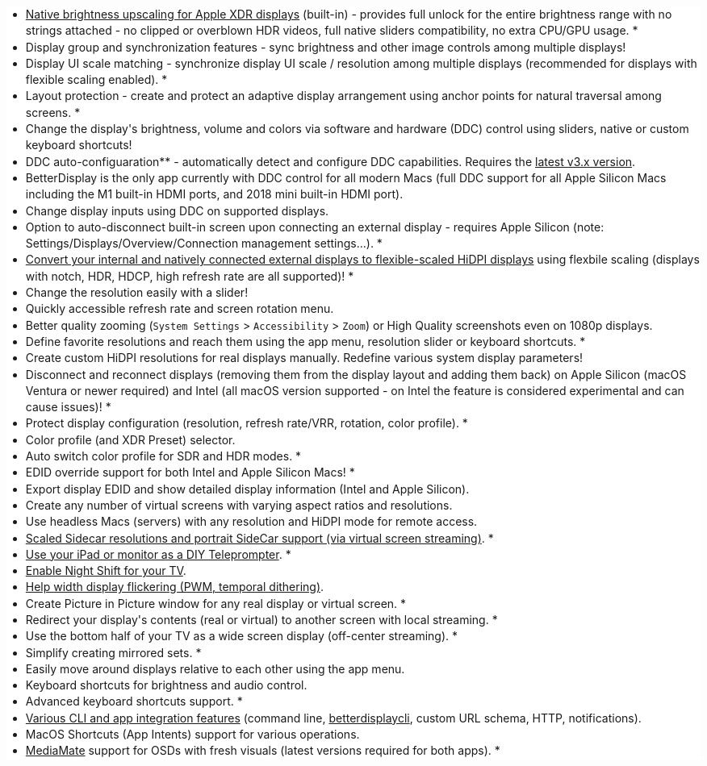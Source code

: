 - [Native brightness upscaling for Apple XDR displays](https://github.com/waydabber/BetterDisplay/wiki/XDR-and-HDR-brightness-upscaling#enablingdisabling-hardware-native-xdr-upscaling-apple-silicon-intel-requires-apple-xdr-display) (built-in) - provides full unlock for the entire brightness range with no strings attached - no clipped or overblown HDR videos, full native sliders compatibility, no extra CPU/GPU usage. *
- Display group and synchronization features - sync brightness and other image controls among multiple displays!
- Display UI scale matching - synchronize display UI scale / resolution among multiple displays (recommended for displays with flexible scaling enabled). *
- Layout protection - create and protect an adaptive display arrangement using anchor points for natural traversal among screens. *
- Change the display's brightness, volume and colors via software and hardware (DDC) control using sliders, native or custom keyboard shortcuts!
- DDC auto-configuaration** - automatically detect and configure DDC capabilities. Requires the [latest v3.x version](https://github.com/waydabber/BetterDisplay/releases).
- BetterDisplay is the only app currently with DDC control for all modern Macs (full DDC support for all Apple Silicon Macs including the M1 built-in HDMI ports, and 2018 mini built-in HDMI port).
- Change display inputs using DDC on supported displays.
- Option to auto-disconnect built-in screen upon connecting an external display - requires Apple Silicon (note: Settings/Displays/Overview/Connection management settings...). *
- [Convert your internal and natively connected external displays to flexible-scaled HiDPI displays](https://github.com/waydabber/BetterDisplay/wiki/Fully-scalable-HiDPI-desktop) using flexbile scaling (displays with notch, HDR, HDCP, high refresh rate are all supported)! *
- Change the resolution easily with a slider!
- Quickly accessible refresh rate and screen rotation menu.
- Better quality zooming (`System Settings` > `Accessibility` > `Zoom`) or High Quality screenshots even on 1080p displays.
- Define favorite resolutions and reach them using the app menu, resolution slider or keyboard shortcuts. *
- Create custom HiDPI resolutions for real displays manually. Redefine various system display parameters!
- Disconnect and reconnect displays (removing them from the display layout and adding them back) on Apple Silicon (macOS Ventura or newer required) and Intel (all macOS version supported - on Intel the feature is considered experimental and can cause issues)! *
- Protect display configuration (resolution, refresh rate/VRR, rotation, color profile). *
- Color profile (and XDR Preset) selector.
- Auto switch color profile for SDR and HDR modes. *
- EDID override support for both Intel and Apple Silicon Macs! *
- Export display EDID and show detailed display information (Intel and Apple Silicon).
- Create any number of virtual screens with varying aspect ratios and resolutions.
- Use headless Macs (servers) with any resolution and HiDPI mode for remote access.
- [Scaled Sidecar resolutions and portrait SideCar support (via virtual screen streaming)](https://github.com/waydabber/BetterDisplay/wiki/Rotated-Sidecar). *
- [Use your iPad or monitor as a DIY Teleprompter](https://github.com/waydabber/BetterDisplay/wiki/DIY-teleprompter-flipped-screen). *
- [Enable Night Shift for your TV](https://github.com/waydabber/BetterDisplay/wiki/Enable-Night-Shift-for-televisions).
- [Help width display flickering (PWM, temporal dithering)](https://github.com/waydabber/BetterDisplay/wiki/Eye-care:-prevent-PWM-and-or-temporal-dithering).
- Create Picture in Picture window for any real display or virtual screen. *
- Redirect your display's contents (real or virtual) to another screen with local streaming. *
- Use the bottom half of your TV as a wide screen display (off-center streaming). *
- Simplify creating mirrored sets. *
- Easily move around displays relative to each other using the app menu.
- Keyboard shortcuts for brightness and audio control.
- Advanced keyboard shortcuts support. *
- [Various CLI and app integration features](https://github.com/waydabber/BetterDisplay/wiki/Integration-features,-CLI) (command line, [betterdisplaycli](https://github.com/waydabber/betterdisplaycli), custom URL schema, HTTP, notifications).
- MacOS Shortcuts (App Intents) support for various operations.
- [MediaMate](https://wouter01.github.io/MediaMate/) support for OSDs with fresh visuals (latest versions required for both apps). *
